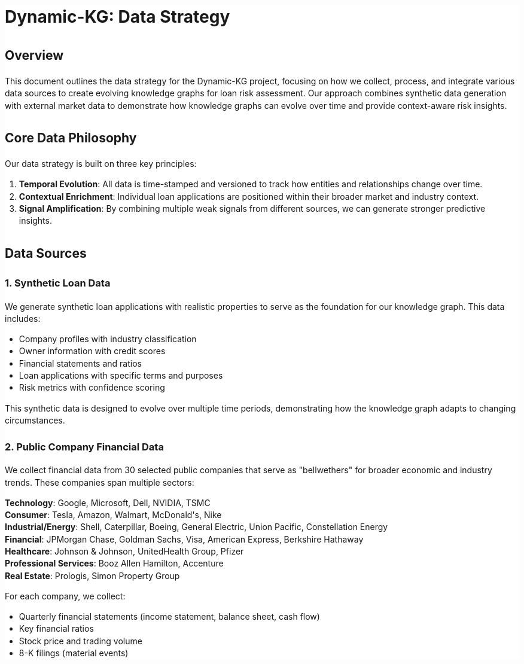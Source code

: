 # Dynamic-KG: Data Strategy

## Overview

This document outlines the data strategy for the Dynamic-KG project, focusing on how we collect, process, and integrate various data sources to create evolving knowledge graphs for loan risk assessment. Our approach combines synthetic data generation with external market data to demonstrate how knowledge graphs can evolve over time and provide context-aware risk insights.

## Core Data Philosophy

Our data strategy is built on three key principles:

1. **Temporal Evolution**: All data is time-stamped and versioned to track how entities and relationships change over time.
2. **Contextual Enrichment**: Individual loan applications are positioned within their broader market and industry context.
3. **Signal Amplification**: By combining multiple weak signals from different sources, we can generate stronger predictive insights.

## Data Sources

### 1. Synthetic Loan Data

We generate synthetic loan applications with realistic properties to serve as the foundation for our knowledge graph. This data includes:

- Company profiles with industry classification
- Owner information with credit scores
- Financial statements and ratios
- Loan applications with specific terms and purposes
- Risk metrics with confidence scoring

This synthetic data is designed to evolve over multiple time periods, demonstrating how the knowledge graph adapts to changing circumstances.

### 2. Public Company Financial Data

We collect financial data from 30 selected public companies that serve as "bellwethers" for broader economic and industry trends. These companies span multiple sectors:

**Technology**: Google, Microsoft, Dell, NVIDIA, TSMC  
**Consumer**: Tesla, Amazon, Walmart, McDonald's, Nike  
**Industrial/Energy**: Shell, Caterpillar, Boeing, General Electric, Union Pacific, Constellation Energy  
**Financial**: JPMorgan Chase, Goldman Sachs, Visa, American Express, Berkshire Hathaway  
**Healthcare**: Johnson & Johnson, UnitedHealth Group, Pfizer  
**Professional Services**: Booz Allen Hamilton, Accenture  
**Real Estate**: Prologis, Simon Property Group  

For each company, we collect:
- Quarterly financial statements (income statement, balance sheet, cash flow)
- Key financial ratios
- Stock price and trading volume
- 8-K filings (material events)
